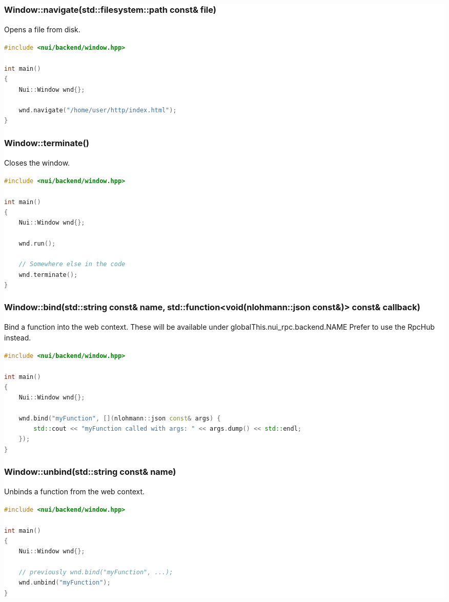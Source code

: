 ### Window::navigate(std::filesystem::path const& file)
Opens a file from disk.

```cpp
#include <nui/backend/window.hpp>

int main()
{
    Nui::Window wnd{};

    wnd.navigate("/home/user/http/index.html");
}
```

### Window::terminate()
Closes the window.

```cpp
#include <nui/backend/window.hpp>

int main()
{
    Nui::Window wnd{};

    wnd.run();

    // Somewhere else in the code
    wnd.terminate();
}
```

### Window::bind(std::string const& name, std::function<void(nlohmann::json const&)> const& callback)
Bind a function into the web context. These will be available under globalThis.nui_rpc.backend.NAME
Prefer to use the RpcHub instead.

```cpp
#include <nui/backend/window.hpp>

int main()
{
    Nui::Window wnd{};

    wnd.bind("myFunction", [](nlohmann::json const& args) {
        std::cout << "myFunction called with args: " << args.dump() << std::endl;
    });
}
```

### Window::unbind(std::string const& name)
Unbinds a function from the web context.

```cpp
#include <nui/backend/window.hpp>

int main()
{
    Nui::Window wnd{};

    // previously wnd.bind("myFunction", ...);
    wnd.unbind("myFunction");
}
```
